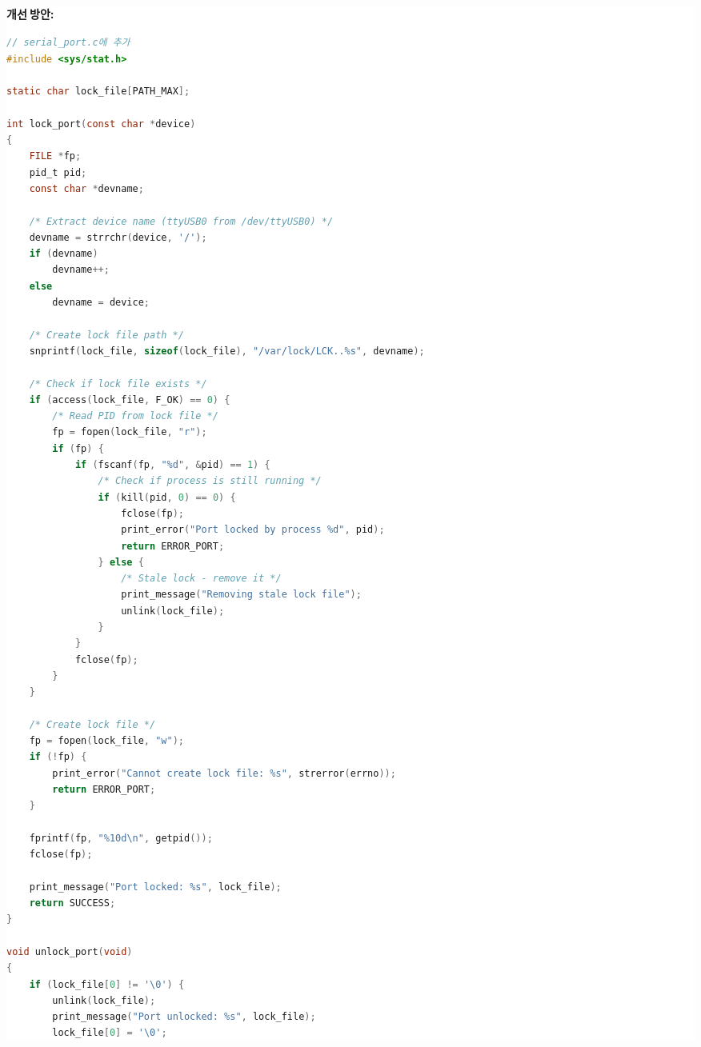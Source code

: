 **개선 방안:**
```c
// serial_port.c에 추가
#include <sys/stat.h>

static char lock_file[PATH_MAX];

int lock_port(const char *device)
{
    FILE *fp;
    pid_t pid;
    const char *devname;

    /* Extract device name (ttyUSB0 from /dev/ttyUSB0) */
    devname = strrchr(device, '/');
    if (devname)
        devname++;
    else
        devname = device;

    /* Create lock file path */
    snprintf(lock_file, sizeof(lock_file), "/var/lock/LCK..%s", devname);

    /* Check if lock file exists */
    if (access(lock_file, F_OK) == 0) {
        /* Read PID from lock file */
        fp = fopen(lock_file, "r");
        if (fp) {
            if (fscanf(fp, "%d", &pid) == 1) {
                /* Check if process is still running */
                if (kill(pid, 0) == 0) {
                    fclose(fp);
                    print_error("Port locked by process %d", pid);
                    return ERROR_PORT;
                } else {
                    /* Stale lock - remove it */
                    print_message("Removing stale lock file");
                    unlink(lock_file);
                }
            }
            fclose(fp);
        }
    }

    /* Create lock file */
    fp = fopen(lock_file, "w");
    if (!fp) {
        print_error("Cannot create lock file: %s", strerror(errno));
        return ERROR_PORT;
    }

    fprintf(fp, "%10d\n", getpid());
    fclose(fp);

    print_message("Port locked: %s", lock_file);
    return SUCCESS;
}

void unlock_port(void)
{
    if (lock_file[0] != '\0') {
        unlink(lock_file);
        print_message("Port unlocked: %s", lock_file);
        lock_file[0] = '\0';
```